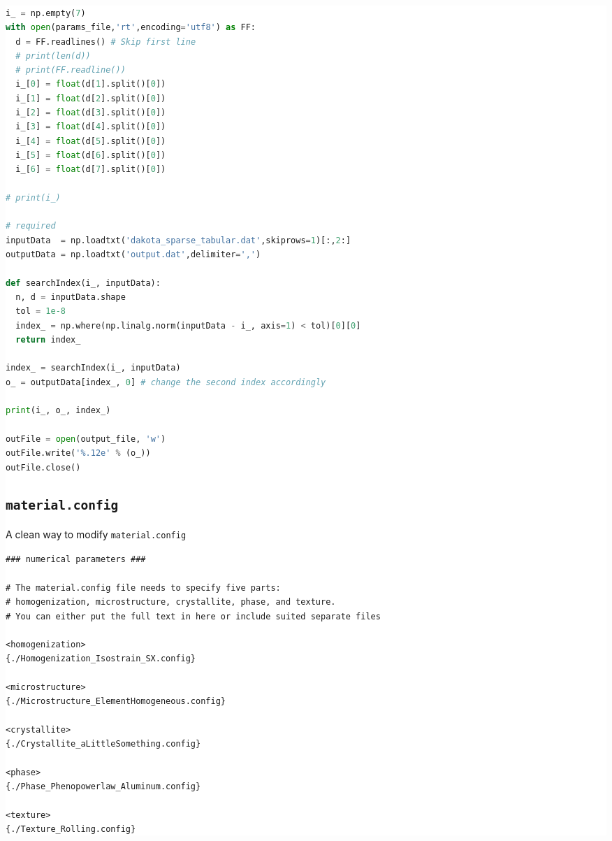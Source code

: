 ```python
i_ = np.empty(7)
with open(params_file,'rt',encoding='utf8') as FF:
  d = FF.readlines() # Skip first line
  # print(len(d))
  # print(FF.readline())
  i_[0] = float(d[1].split()[0])
  i_[1] = float(d[2].split()[0])
  i_[2] = float(d[3].split()[0])
  i_[3] = float(d[4].split()[0])
  i_[4] = float(d[5].split()[0])
  i_[5] = float(d[6].split()[0])
  i_[6] = float(d[7].split()[0])

# print(i_)

# required
inputData  = np.loadtxt('dakota_sparse_tabular.dat',skiprows=1)[:,2:]
outputData = np.loadtxt('output.dat',delimiter=',')

def searchIndex(i_, inputData):
  n, d = inputData.shape
  tol = 1e-8
  index_ = np.where(np.linalg.norm(inputData - i_, axis=1) < tol)[0][0]
  return index_

index_ = searchIndex(i_, inputData)
o_ = outputData[index_, 0] # change the second index accordingly

print(i_, o_, index_)

outFile = open(output_file, 'w')
outFile.write('%.12e' % (o_))
outFile.close()
```

## `material.config`

A clean way to modify `material.config`

```
### numerical parameters ###

# The material.config file needs to specify five parts:
# homogenization, microstructure, crystallite, phase, and texture.
# You can either put the full text in here or include suited separate files

<homogenization>
{./Homogenization_Isostrain_SX.config}

<microstructure>
{./Microstructure_ElementHomogeneous.config}

<crystallite>
{./Crystallite_aLittleSomething.config}

<phase>
{./Phase_Phenopowerlaw_Aluminum.config}

<texture>
{./Texture_Rolling.config}
```
